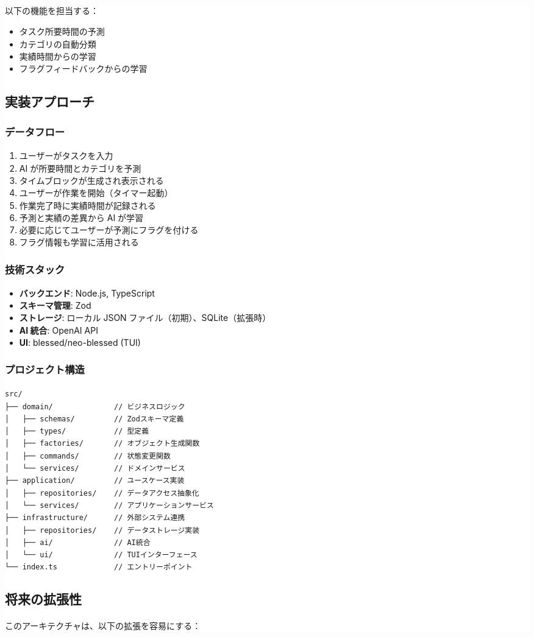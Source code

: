 以下の機能を担当する：

- タスク所要時間の予測
- カテゴリの自動分類
- 実績時間からの学習
- フラグフィードバックからの学習

## 実装アプローチ

### データフロー

1. ユーザーがタスクを入力
2. AI が所要時間とカテゴリを予測
3. タイムブロックが生成され表示される
4. ユーザーが作業を開始（タイマー起動）
5. 作業完了時に実績時間が記録される
6. 予測と実績の差異から AI が学習
7. 必要に応じてユーザーが予測にフラグを付ける
8. フラグ情報も学習に活用される

### 技術スタック

- **バックエンド**: Node.js, TypeScript
- **スキーマ管理**: Zod
- **ストレージ**: ローカル JSON ファイル（初期）、SQLite（拡張時）
- **AI 統合**: OpenAI API
- **UI**: blessed/neo-blessed (TUI)

### プロジェクト構造

```
src/
├── domain/              // ビジネスロジック
│   ├── schemas/         // Zodスキーマ定義
│   ├── types/           // 型定義
│   ├── factories/       // オブジェクト生成関数
│   ├── commands/        // 状態変更関数
│   └── services/        // ドメインサービス
├── application/         // ユースケース実装
│   ├── repositories/    // データアクセス抽象化
│   └── services/        // アプリケーションサービス
├── infrastructure/      // 外部システム連携
│   ├── repositories/    // データストレージ実装
│   ├── ai/              // AI統合
│   └── ui/              // TUIインターフェース
└── index.ts             // エントリーポイント
```

## 将来の拡張性

このアーキテクチャは、以下の拡張を容易にする：
